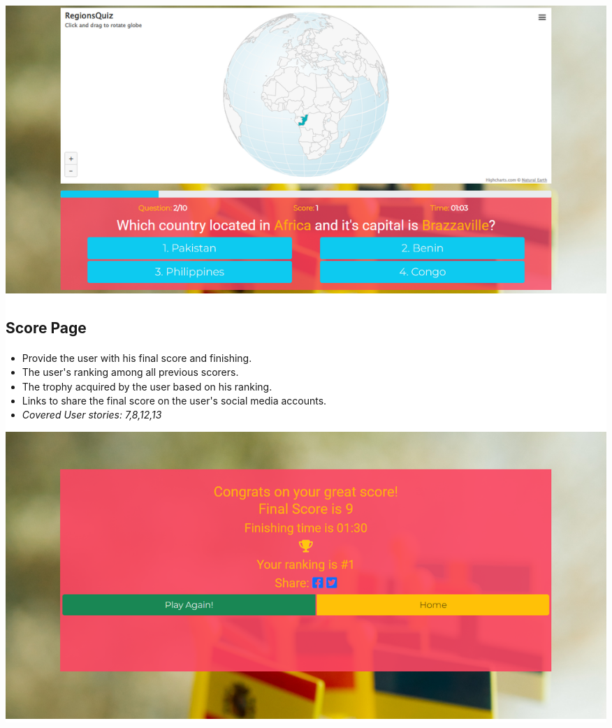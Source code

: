   ![Question Page](./docs/screenshots/screen-question.PNG)

## Score Page

  - Provide the user with his final score and finishing.
  - The user's ranking among all previous scorers.
  - The trophy acquired by the user based on his ranking.
  - Links to share the final score on the user's social media accounts.
  - *Covered User stories: 7,8,12,13*

  ![Score Page](./docs/screenshots/screen-finalscore.PNG)
  